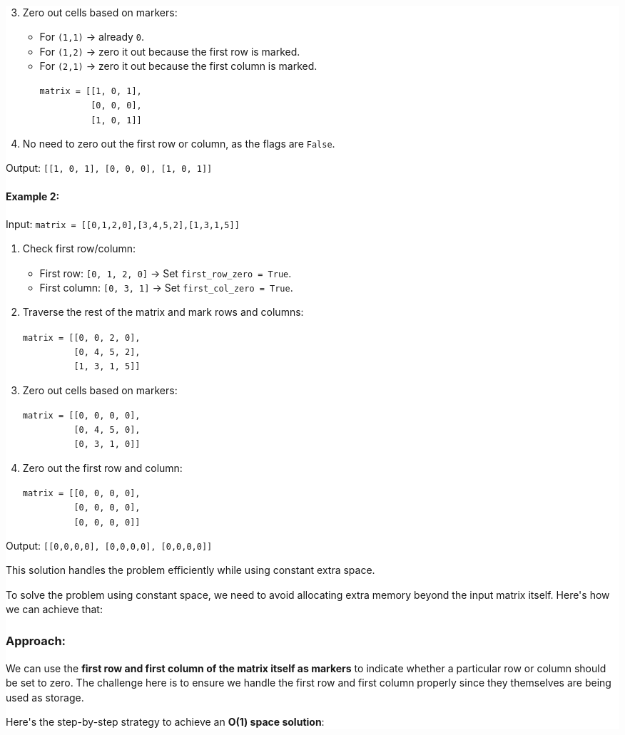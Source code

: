 3. Zero out cells based on markers:
   - For `(1,1)` → already `0`.
   - For `(1,2)` → zero it out because the first row is marked.
   - For `(2,1)` → zero it out because the first column is marked.
     ```
     matrix = [[1, 0, 1],
               [0, 0, 0],
               [1, 0, 1]]
     ```

4. No need to zero out the first row or column, as the flags are `False`.

Output: `[[1, 0, 1], [0, 0, 0], [1, 0, 1]]`

#### Example 2:
Input: `matrix = [[0,1,2,0],[3,4,5,2],[1,3,1,5]]`

1. Check first row/column:
   - First row: `[0, 1, 2, 0]` → Set `first_row_zero = True`.
   - First column: `[0, 3, 1]` → Set `first_col_zero = True`.

2. Traverse the rest of the matrix and mark rows and columns:
   ```
   matrix = [[0, 0, 2, 0],
             [0, 4, 5, 2],
             [1, 3, 1, 5]]
   ```

3. Zero out cells based on markers:
   ```
   matrix = [[0, 0, 0, 0],
             [0, 4, 5, 0],
             [0, 3, 1, 0]]
   ```

4. Zero out the first row and column:
   ```
   matrix = [[0, 0, 0, 0],
             [0, 0, 0, 0],
             [0, 0, 0, 0]]
   ```

Output: `[[0,0,0,0], [0,0,0,0], [0,0,0,0]]`

This solution handles the problem efficiently while using constant extra space.



To solve the problem using constant space, we need to avoid allocating extra memory beyond the input matrix itself. Here's how we can achieve that:

### Approach:

We can use the **first row and first column of the matrix itself as markers** to indicate whether a particular row or column should be set to zero. The challenge here is to ensure we handle the first row and first column properly since they themselves are being used as storage.

Here's the step-by-step strategy to achieve an **O(1) space solution**:
